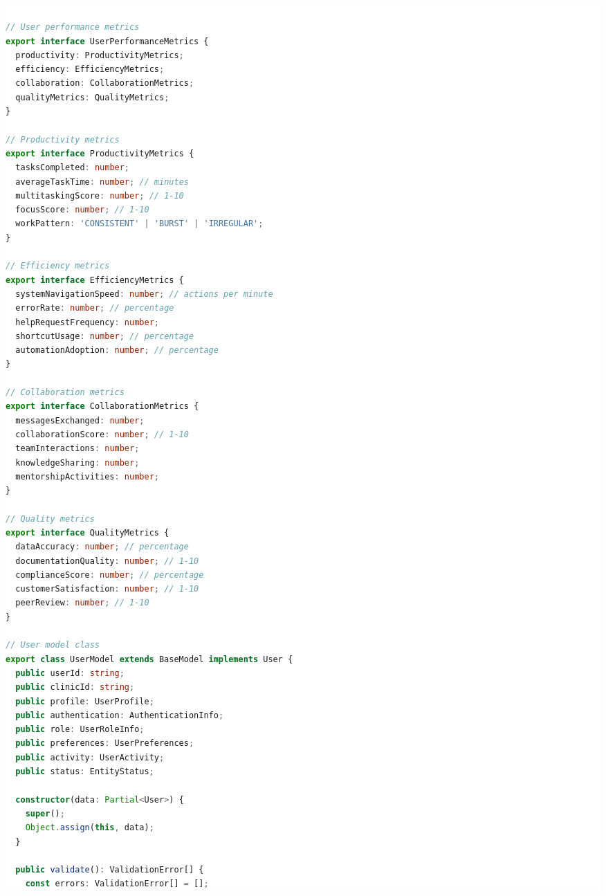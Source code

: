 ```typescript

// User performance metrics
export interface UserPerformanceMetrics {
  productivity: ProductivityMetrics;
  efficiency: EfficiencyMetrics;
  collaboration: CollaborationMetrics;
  qualityMetrics: QualityMetrics;
}

// Productivity metrics
export interface ProductivityMetrics {
  tasksCompleted: number;
  averageTaskTime: number; // minutes
  multitaskingScore: number; // 1-10
  focusScore: number; // 1-10
  workPattern: 'CONSISTENT' | 'BURST' | 'IRREGULAR';
}

// Efficiency metrics
export interface EfficiencyMetrics {
  systemNavigationSpeed: number; // actions per minute
  errorRate: number; // percentage
  helpRequestFrequency: number;
  shortcutUsage: number; // percentage
  automationAdoption: number; // percentage
}

// Collaboration metrics
export interface CollaborationMetrics {
  messagesExchanged: number;
  collaborationScore: number; // 1-10
  teamInteractions: number;
  knowledgeSharing: number;
  mentorshipActivities: number;
}

// Quality metrics
export interface QualityMetrics {
  dataAccuracy: number; // percentage
  documentationQuality: number; // 1-10
  complianceScore: number; // percentage
  customerSatisfaction: number; // 1-10
  peerReview: number; // 1-10
}

// User model class
export class UserModel extends BaseModel implements User {
  public userId: string;
  public clinicId: string;
  public profile: UserProfile;
  public authentication: AuthenticationInfo;
  public role: UserRoleInfo;
  public preferences: UserPreferences;
  public activity: UserActivity;
  public status: EntityStatus;

  constructor(data: Partial<User>) {
    super();
    Object.assign(this, data);
  }

  public validate(): ValidationError[] {
    const errors: ValidationError[] = [];
```